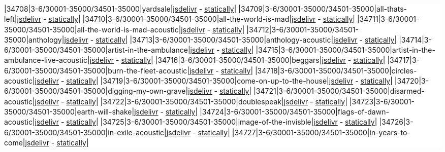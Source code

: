 |34708|3-6/30001-35000/34501-35000|yardsale|[jsdelivr](https://cdn.jsdelivr.net/gh/dbchord/png-c-600x600_3-6/30001-35000/34501-35000/yardsale.png) - [statically](https://cdn.statically.io/gh/dbchord/png-c-600x600_3-6/img/30001-35000/34501-35000/yardsale.png)|
|34709|3-6/30001-35000/34501-35000|all-thats-left|[jsdelivr](https://cdn.jsdelivr.net/gh/dbchord/png-c-600x600_3-6/30001-35000/34501-35000/all-thats-left.png) - [statically](https://cdn.statically.io/gh/dbchord/png-c-600x600_3-6/img/30001-35000/34501-35000/all-thats-left.png)|
|34710|3-6/30001-35000/34501-35000|all-the-world-is-mad|[jsdelivr](https://cdn.jsdelivr.net/gh/dbchord/png-c-600x600_3-6/30001-35000/34501-35000/all-the-world-is-mad.png) - [statically](https://cdn.statically.io/gh/dbchord/png-c-600x600_3-6/img/30001-35000/34501-35000/all-the-world-is-mad.png)|
|34711|3-6/30001-35000/34501-35000|all-the-world-is-mad-acoustic|[jsdelivr](https://cdn.jsdelivr.net/gh/dbchord/png-c-600x600_3-6/30001-35000/34501-35000/all-the-world-is-mad-acoustic.png) - [statically](https://cdn.statically.io/gh/dbchord/png-c-600x600_3-6/img/30001-35000/34501-35000/all-the-world-is-mad-acoustic.png)|
|34712|3-6/30001-35000/34501-35000|anthology|[jsdelivr](https://cdn.jsdelivr.net/gh/dbchord/png-c-600x600_3-6/30001-35000/34501-35000/anthology.png) - [statically](https://cdn.statically.io/gh/dbchord/png-c-600x600_3-6/img/30001-35000/34501-35000/anthology.png)|
|34713|3-6/30001-35000/34501-35000|anthology-acoustic|[jsdelivr](https://cdn.jsdelivr.net/gh/dbchord/png-c-600x600_3-6/30001-35000/34501-35000/anthology-acoustic.png) - [statically](https://cdn.statically.io/gh/dbchord/png-c-600x600_3-6/img/30001-35000/34501-35000/anthology-acoustic.png)|
|34714|3-6/30001-35000/34501-35000|artist-in-the-ambulance|[jsdelivr](https://cdn.jsdelivr.net/gh/dbchord/png-c-600x600_3-6/30001-35000/34501-35000/artist-in-the-ambulance.png) - [statically](https://cdn.statically.io/gh/dbchord/png-c-600x600_3-6/img/30001-35000/34501-35000/artist-in-the-ambulance.png)|
|34715|3-6/30001-35000/34501-35000|artist-in-the-ambulance-live-acoustic|[jsdelivr](https://cdn.jsdelivr.net/gh/dbchord/png-c-600x600_3-6/30001-35000/34501-35000/artist-in-the-ambulance-live-acoustic.png) - [statically](https://cdn.statically.io/gh/dbchord/png-c-600x600_3-6/img/30001-35000/34501-35000/artist-in-the-ambulance-live-acoustic.png)|
|34716|3-6/30001-35000/34501-35000|beggars|[jsdelivr](https://cdn.jsdelivr.net/gh/dbchord/png-c-600x600_3-6/30001-35000/34501-35000/beggars.png) - [statically](https://cdn.statically.io/gh/dbchord/png-c-600x600_3-6/img/30001-35000/34501-35000/beggars.png)|
|34717|3-6/30001-35000/34501-35000|burn-the-fleet-acoustic|[jsdelivr](https://cdn.jsdelivr.net/gh/dbchord/png-c-600x600_3-6/30001-35000/34501-35000/burn-the-fleet-acoustic.png) - [statically](https://cdn.statically.io/gh/dbchord/png-c-600x600_3-6/img/30001-35000/34501-35000/burn-the-fleet-acoustic.png)|
|34718|3-6/30001-35000/34501-35000|circles-acoustic|[jsdelivr](https://cdn.jsdelivr.net/gh/dbchord/png-c-600x600_3-6/30001-35000/34501-35000/circles-acoustic.png) - [statically](https://cdn.statically.io/gh/dbchord/png-c-600x600_3-6/img/30001-35000/34501-35000/circles-acoustic.png)|
|34719|3-6/30001-35000/34501-35000|come-on-up-to-the-house|[jsdelivr](https://cdn.jsdelivr.net/gh/dbchord/png-c-600x600_3-6/30001-35000/34501-35000/come-on-up-to-the-house.png) - [statically](https://cdn.statically.io/gh/dbchord/png-c-600x600_3-6/img/30001-35000/34501-35000/come-on-up-to-the-house.png)|
|34720|3-6/30001-35000/34501-35000|digging-my-own-grave|[jsdelivr](https://cdn.jsdelivr.net/gh/dbchord/png-c-600x600_3-6/30001-35000/34501-35000/digging-my-own-grave.png) - [statically](https://cdn.statically.io/gh/dbchord/png-c-600x600_3-6/img/30001-35000/34501-35000/digging-my-own-grave.png)|
|34721|3-6/30001-35000/34501-35000|disarmed-acoustic|[jsdelivr](https://cdn.jsdelivr.net/gh/dbchord/png-c-600x600_3-6/30001-35000/34501-35000/disarmed-acoustic.png) - [statically](https://cdn.statically.io/gh/dbchord/png-c-600x600_3-6/img/30001-35000/34501-35000/disarmed-acoustic.png)|
|34722|3-6/30001-35000/34501-35000|doublespeak|[jsdelivr](https://cdn.jsdelivr.net/gh/dbchord/png-c-600x600_3-6/30001-35000/34501-35000/doublespeak.png) - [statically](https://cdn.statically.io/gh/dbchord/png-c-600x600_3-6/img/30001-35000/34501-35000/doublespeak.png)|
|34723|3-6/30001-35000/34501-35000|earth-will-shake|[jsdelivr](https://cdn.jsdelivr.net/gh/dbchord/png-c-600x600_3-6/30001-35000/34501-35000/earth-will-shake.png) - [statically](https://cdn.statically.io/gh/dbchord/png-c-600x600_3-6/img/30001-35000/34501-35000/earth-will-shake.png)|
|34724|3-6/30001-35000/34501-35000|flags-of-dawn-acoustic|[jsdelivr](https://cdn.jsdelivr.net/gh/dbchord/png-c-600x600_3-6/30001-35000/34501-35000/flags-of-dawn-acoustic.png) - [statically](https://cdn.statically.io/gh/dbchord/png-c-600x600_3-6/img/30001-35000/34501-35000/flags-of-dawn-acoustic.png)|
|34725|3-6/30001-35000/34501-35000|image-of-the-invisble|[jsdelivr](https://cdn.jsdelivr.net/gh/dbchord/png-c-600x600_3-6/30001-35000/34501-35000/image-of-the-invisble.png) - [statically](https://cdn.statically.io/gh/dbchord/png-c-600x600_3-6/img/30001-35000/34501-35000/image-of-the-invisble.png)|
|34726|3-6/30001-35000/34501-35000|in-exile-acoustic|[jsdelivr](https://cdn.jsdelivr.net/gh/dbchord/png-c-600x600_3-6/30001-35000/34501-35000/in-exile-acoustic.png) - [statically](https://cdn.statically.io/gh/dbchord/png-c-600x600_3-6/img/30001-35000/34501-35000/in-exile-acoustic.png)|
|34727|3-6/30001-35000/34501-35000|in-years-to-come|[jsdelivr](https://cdn.jsdelivr.net/gh/dbchord/png-c-600x600_3-6/30001-35000/34501-35000/in-years-to-come.png) - [statically](https://cdn.statically.io/gh/dbchord/png-c-600x600_3-6/img/30001-35000/34501-35000/in-years-to-come.png)|